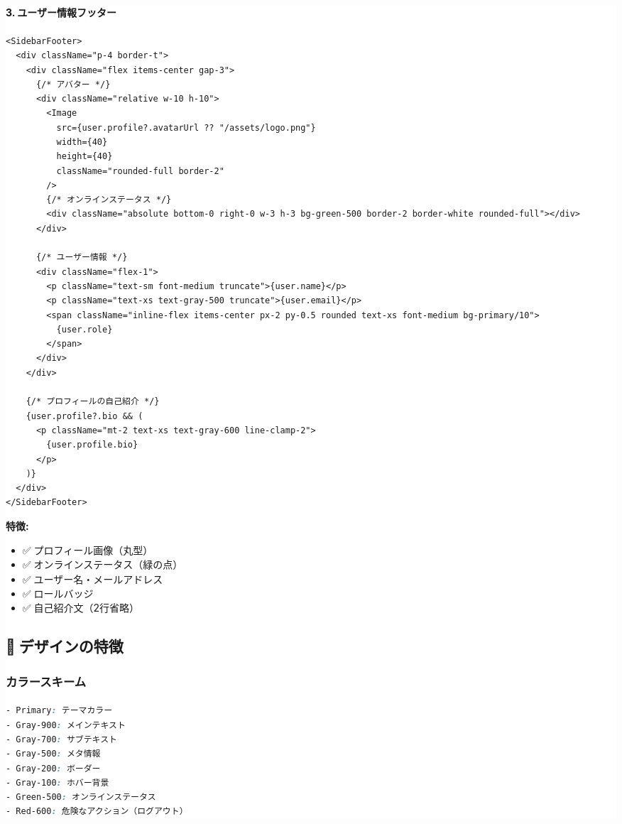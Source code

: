 #### 3. **ユーザー情報フッター**

```tsx
<SidebarFooter>
  <div className="p-4 border-t">
    <div className="flex items-center gap-3">
      {/* アバター */}
      <div className="relative w-10 h-10">
        <Image
          src={user.profile?.avatarUrl ?? "/assets/logo.png"}
          width={40}
          height={40}
          className="rounded-full border-2"
        />
        {/* オンラインステータス */}
        <div className="absolute bottom-0 right-0 w-3 h-3 bg-green-500 border-2 border-white rounded-full"></div>
      </div>
      
      {/* ユーザー情報 */}
      <div className="flex-1">
        <p className="text-sm font-medium truncate">{user.name}</p>
        <p className="text-xs text-gray-500 truncate">{user.email}</p>
        <span className="inline-flex items-center px-2 py-0.5 rounded text-xs font-medium bg-primary/10">
          {user.role}
        </span>
      </div>
    </div>
    
    {/* プロフィールの自己紹介 */}
    {user.profile?.bio && (
      <p className="mt-2 text-xs text-gray-600 line-clamp-2">
        {user.profile.bio}
      </p>
    )}
  </div>
</SidebarFooter>
```

**特徴:**
- ✅ プロフィール画像（丸型）
- ✅ オンラインステータス（緑の点）
- ✅ ユーザー名・メールアドレス
- ✅ ロールバッジ
- ✅ 自己紹介文（2行省略）

## 🎯 デザインの特徴

### カラースキーム

```css
- Primary: テーマカラー
- Gray-900: メインテキスト
- Gray-700: サブテキスト
- Gray-500: メタ情報
- Gray-200: ボーダー
- Gray-100: ホバー背景
- Green-500: オンラインステータス
- Red-600: 危険なアクション（ログアウト）
```
